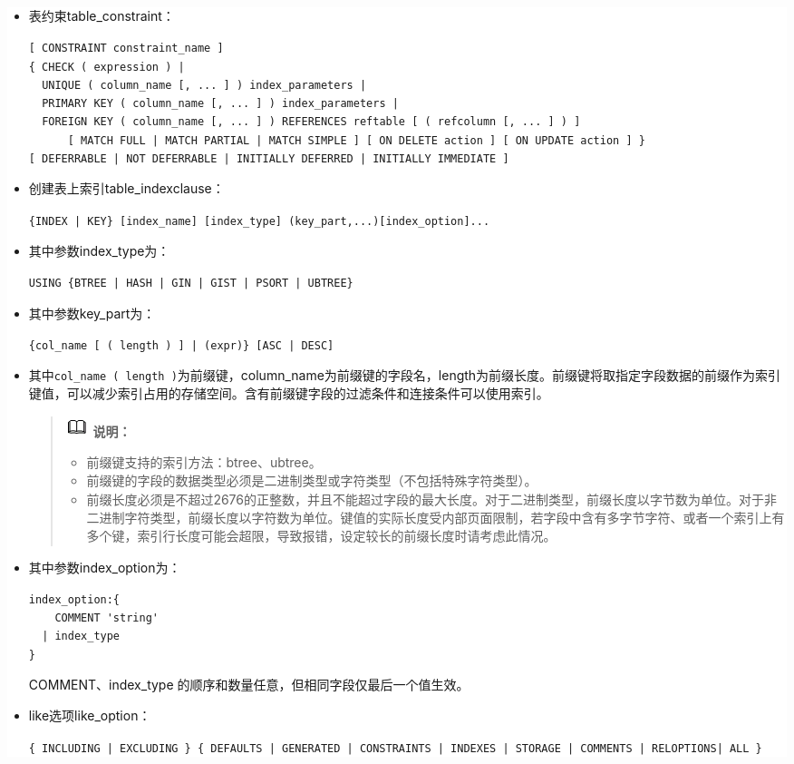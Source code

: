 -   表约束table\_constraint：

    ```
    [ CONSTRAINT constraint_name ]
    { CHECK ( expression ) | 
      UNIQUE ( column_name [, ... ] ) index_parameters | 
      PRIMARY KEY ( column_name [, ... ] ) index_parameters |
      FOREIGN KEY ( column_name [, ... ] ) REFERENCES reftable [ ( refcolumn [, ... ] ) ]
          [ MATCH FULL | MATCH PARTIAL | MATCH SIMPLE ] [ ON DELETE action ] [ ON UPDATE action ] }
    [ DEFERRABLE | NOT DEFERRABLE | INITIALLY DEFERRED | INITIALLY IMMEDIATE ]
    ```

- 创建表上索引table_indexclause：

  ```
  {INDEX | KEY} [index_name] [index_type] (key_part,...)[index_option]...
  ```

- 其中参数index_type为：

  ```
  USING {BTREE | HASH | GIN | GIST | PSORT | UBTREE}
  ```

- 其中参数key_part为：

  ```
  {col_name [ ( length ) ] | (expr)} [ASC | DESC]
  ```
  
- 其中`col_name ( length )`为前缀键，column_name为前缀键的字段名，length为前缀长度。前缀键将取指定字段数据的前缀作为索引键值，可以减少索引占用的存储空间。含有前缀键字段的过滤条件和连接条件可以使用索引。
  
    >![](public_sys-resources/icon-note.png) **说明：** 
    >-  前缀键支持的索引方法：btree、ubtree。
    >-  前缀键的字段的数据类型必须是二进制类型或字符类型（不包括特殊字符类型）。
    >-  前缀长度必须是不超过2676的正整数，并且不能超过字段的最大长度。对于二进制类型，前缀长度以字节数为单位。对于非二进制字符类型，前缀长度以字符数为单位。键值的实际长度受内部页面限制，若字段中含有多字节字符、或者一个索引上有多个键，索引行长度可能会超限，导致报错，设定较长的前缀长度时请考虑此情况。

- 其中参数index_option为：

  ```
  index_option:{
  	  COMMENT 'string'
  	| index_type
  }
  ```
  
  COMMENT、index_type 的顺序和数量任意，但相同字段仅最后一个值生效。
  
- like选项like\_option：

  ```
  { INCLUDING | EXCLUDING } { DEFAULTS | GENERATED | CONSTRAINTS | INDEXES | STORAGE | COMMENTS | RELOPTIONS| ALL }
  ```

